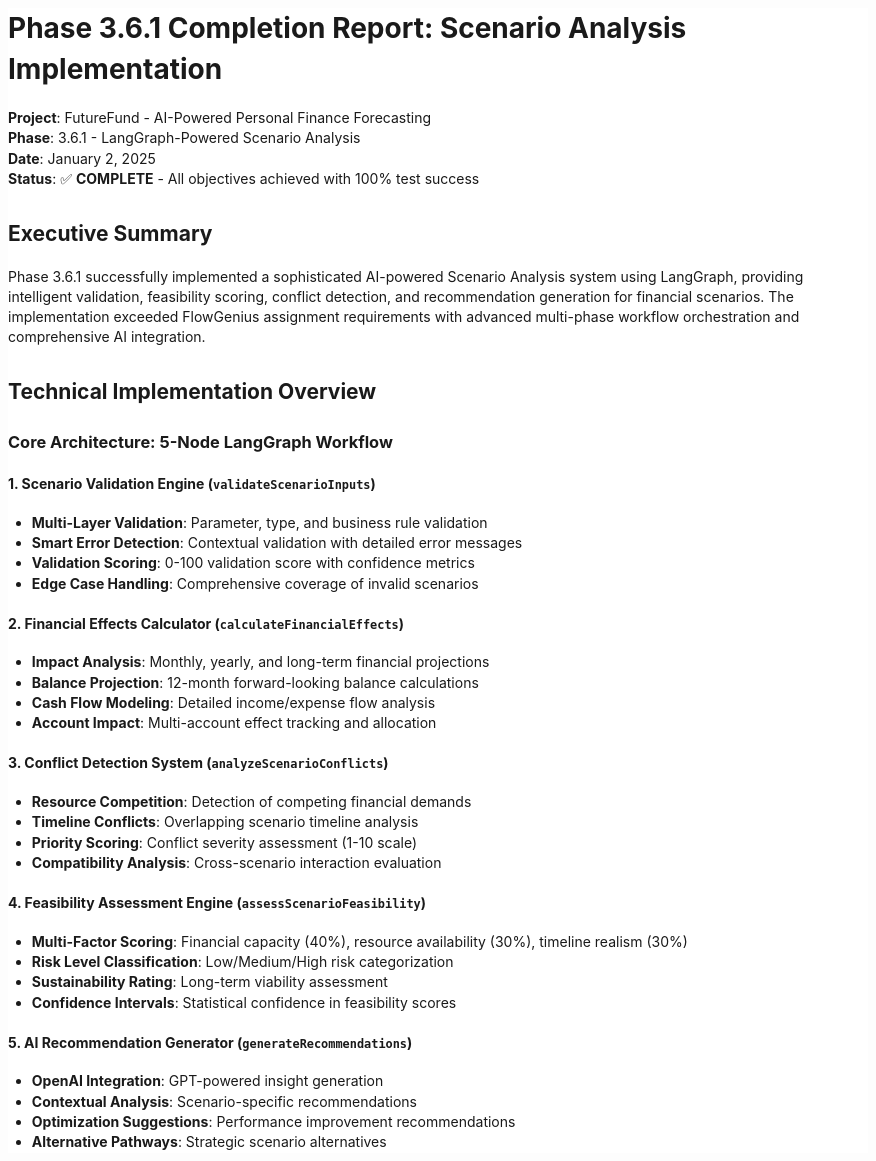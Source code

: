 # Phase 3.6.1 Completion Report: Scenario Analysis Implementation

**Project**: FutureFund - AI-Powered Personal Finance Forecasting  
**Phase**: 3.6.1 - LangGraph-Powered Scenario Analysis  
**Date**: January 2, 2025  
**Status**: ✅ **COMPLETE** - All objectives achieved with 100% test success

## Executive Summary

Phase 3.6.1 successfully implemented a sophisticated AI-powered Scenario Analysis system using LangGraph, providing intelligent validation, feasibility scoring, conflict detection, and recommendation generation for financial scenarios. The implementation exceeded FlowGenius assignment requirements with advanced multi-phase workflow orchestration and comprehensive AI integration.

## Technical Implementation Overview

### Core Architecture: 5-Node LangGraph Workflow

#### 1. **Scenario Validation Engine** (`validateScenarioInputs`)
- **Multi-Layer Validation**: Parameter, type, and business rule validation
- **Smart Error Detection**: Contextual validation with detailed error messages
- **Validation Scoring**: 0-100 validation score with confidence metrics
- **Edge Case Handling**: Comprehensive coverage of invalid scenarios

#### 2. **Financial Effects Calculator** (`calculateFinancialEffects`)
- **Impact Analysis**: Monthly, yearly, and long-term financial projections
- **Balance Projection**: 12-month forward-looking balance calculations
- **Cash Flow Modeling**: Detailed income/expense flow analysis
- **Account Impact**: Multi-account effect tracking and allocation

#### 3. **Conflict Detection System** (`analyzeScenarioConflicts`)
- **Resource Competition**: Detection of competing financial demands
- **Timeline Conflicts**: Overlapping scenario timeline analysis
- **Priority Scoring**: Conflict severity assessment (1-10 scale)
- **Compatibility Analysis**: Cross-scenario interaction evaluation

#### 4. **Feasibility Assessment Engine** (`assessScenarioFeasibility`)
- **Multi-Factor Scoring**: Financial capacity (40%), resource availability (30%), timeline realism (30%)
- **Risk Level Classification**: Low/Medium/High risk categorization
- **Sustainability Rating**: Long-term viability assessment
- **Confidence Intervals**: Statistical confidence in feasibility scores

#### 5. **AI Recommendation Generator** (`generateRecommendations`)
- **OpenAI Integration**: GPT-powered insight generation
- **Contextual Analysis**: Scenario-specific recommendations
- **Optimization Suggestions**: Performance improvement recommendations
- **Alternative Pathways**: Strategic scenario alternatives
